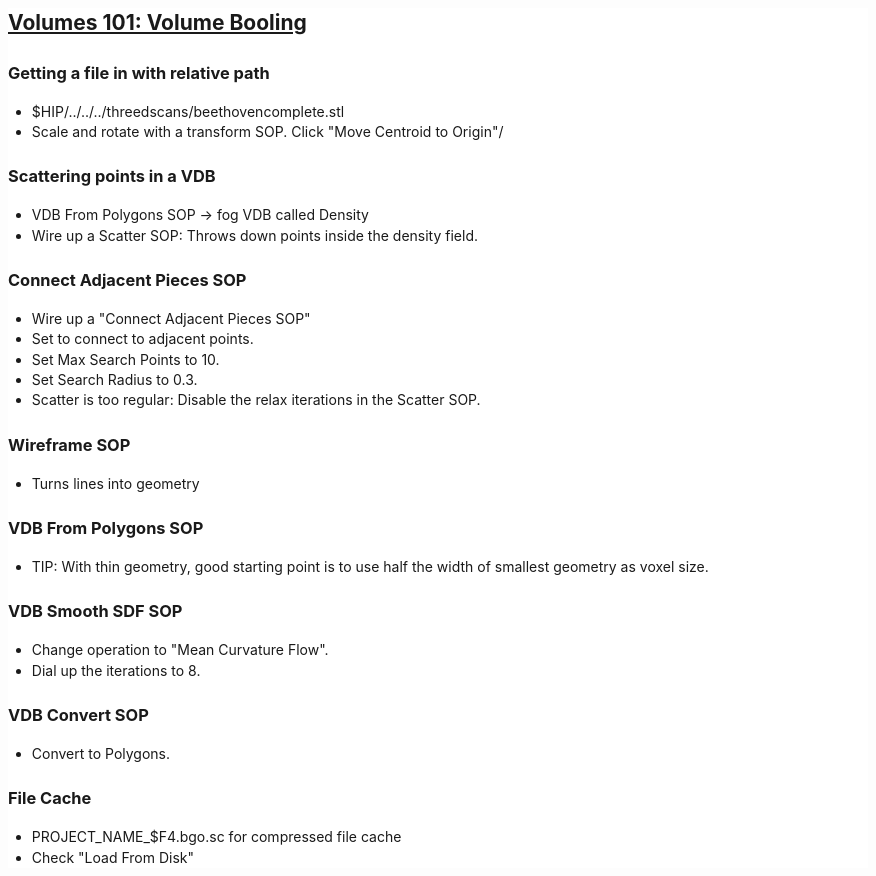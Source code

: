 ## [Volumes 101: Volume Booling](https://www.patreon.com/posts/volumes-101-14347205)

### Getting a file in with relative path
- $HIP/../../../threedscans/beethovencomplete.stl
- Scale and rotate with a transform SOP. Click "Move Centroid to Origin"/

### Scattering points in a VDB
- VDB From Polygons SOP -> fog VDB called Density
- Wire up a Scatter SOP: Throws down points inside the density field.

### Connect Adjacent Pieces SOP
- Wire up a "Connect Adjacent Pieces SOP"
- Set to connect to adjacent points.
- Set Max Search Points to 10.
- Set Search Radius to 0.3.
- Scatter is too regular: Disable the relax iterations in the Scatter SOP.

### Wireframe SOP
- Turns lines into geometry

### VDB From Polygons SOP
- TIP: With thin geometry, good starting point is to use half the width of smallest geometry as voxel size.

### VDB Smooth SDF SOP
- Change operation to "Mean Curvature Flow".
- Dial up the iterations to 8.

### VDB Convert SOP
- Convert to Polygons.

### File Cache
- PROJECT_NAME_$F4.bgo.sc for compressed file cache
- Check "Load From Disk"
